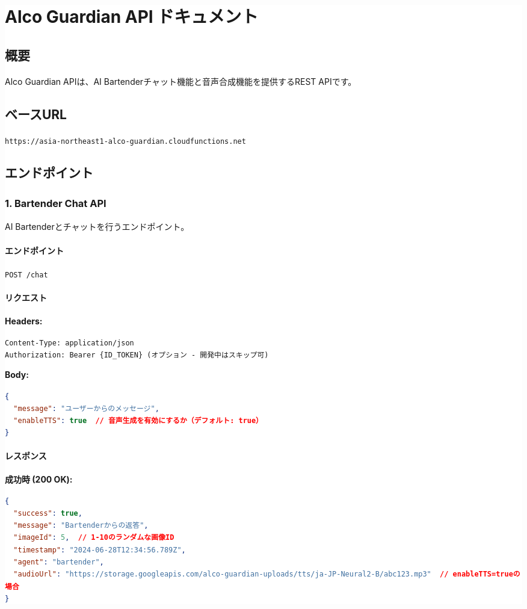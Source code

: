 # Alco Guardian API ドキュメント

## 概要

Alco Guardian APIは、AI Bartenderチャット機能と音声合成機能を提供するREST APIです。

## ベースURL

```
https://asia-northeast1-alco-guardian.cloudfunctions.net
```

## エンドポイント

### 1. Bartender Chat API

AI Bartenderとチャットを行うエンドポイント。

#### エンドポイント
```
POST /chat
```

#### リクエスト

**Headers:**
```
Content-Type: application/json
Authorization: Bearer {ID_TOKEN} (オプション - 開発中はスキップ可)
```

**Body:**
```json
{
  "message": "ユーザーからのメッセージ",
  "enableTTS": true  // 音声生成を有効にするか（デフォルト: true）
}
```

#### レスポンス

**成功時 (200 OK):**
```json
{
  "success": true,
  "message": "Bartenderからの返答",
  "imageId": 5,  // 1-10のランダムな画像ID
  "timestamp": "2024-06-28T12:34:56.789Z",
  "agent": "bartender",
  "audioUrl": "https://storage.googleapis.com/alco-guardian-uploads/tts/ja-JP-Neural2-B/abc123.mp3"  // enableTTS=trueの場合
}
```
